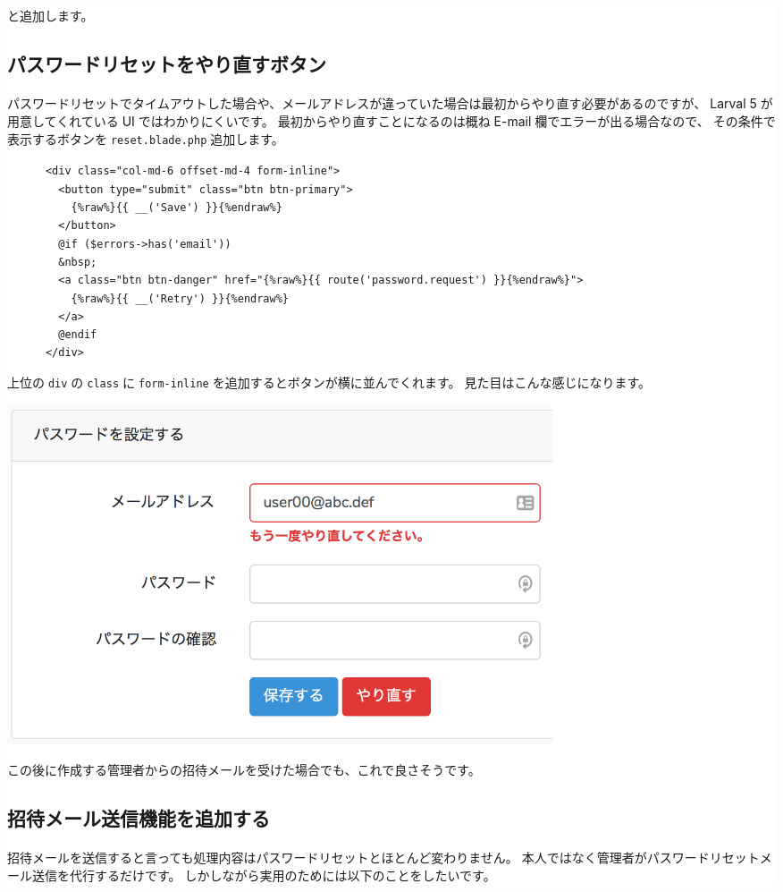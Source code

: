 と追加します。

## パスワードリセットをやり直すボタン

パスワードリセットでタイムアウトした場合や、メールアドレスが違っていた場合は最初からやり直す必要があるのですが、
Larval 5 が用意してくれている UI ではわかりにくいです。
最初からやり直すことになるのは概ね E-mail 欄でエラーが出る場合なので、
その条件で表示するボタンを ``reset.blade.php`` 追加します。

```
      <div class="col-md-6 offset-md-4 form-inline">
        <button type="submit" class="btn btn-primary">
          {%raw%}{{ __('Save') }}{%endraw%}
        </button>
        @if ($errors->has('email'))
        &nbsp;
        <a class="btn btn-danger" href="{%raw%}{{ route('password.request') }}{%endraw%}">
          {%raw%}{{ __('Retry') }}{%endraw%}
        </a>
        @endif
      </div>
```

上位の ``div`` の ``class`` に ``form-inline`` を追加するとボタンが横に並んでくれます。
見た目はこんな感じになります。

![](retry_reset_password.png)

この後に作成する管理者からの招待メールを受けた場合でも、これで良さそうです。

## 招待メール送信機能を追加する

招待メールを送信すると言っても処理内容はパスワードリセットとほとんど変わりません。
本人ではなく管理者がパスワードリセットメール送信を代行するだけです。
しかしながら実用のためには以下のことをしたいです。
